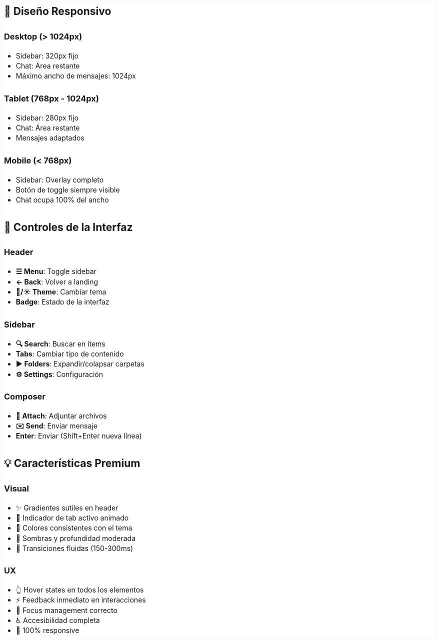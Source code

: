 ## 📐 Diseño Responsivo

### Desktop (> 1024px)
- Sidebar: 320px fijo
- Chat: Área restante
- Máximo ancho de mensajes: 1024px

### Tablet (768px - 1024px)
- Sidebar: 280px fijo
- Chat: Área restante
- Mensajes adaptados

### Mobile (< 768px)
- Sidebar: Overlay completo
- Botón de toggle siempre visible
- Chat ocupa 100% del ancho

## 🎯 Controles de la Interfaz

### Header
- **☰ Menu**: Toggle sidebar
- **← Back**: Volver a landing
- **🌙/☀️ Theme**: Cambiar tema
- **Badge**: Estado de la interfaz

### Sidebar
- **🔍 Search**: Buscar en items
- **Tabs**: Cambiar tipo de contenido
- **▶ Folders**: Expandir/colapsar carpetas
- **⚙️ Settings**: Configuración

### Composer
- **📎 Attach**: Adjuntar archivos
- **✉️ Send**: Enviar mensaje
- **Enter**: Enviar (Shift+Enter nueva línea)

## 💡 Características Premium

### Visual
- ✨ Gradientes sutiles en header
- 🌈 Indicador de tab activo animado
- 🎨 Colores consistentes con el tema
- 💎 Sombras y profundidad moderada
- 🔄 Transiciones fluidas (150-300ms)

### UX
- 👆 Hover states en todos los elementos
- ⚡ Feedback inmediato en interacciones
- 🎯 Focus management correcto
- ♿ Accesibilidad completa
- 📱 100% responsive
